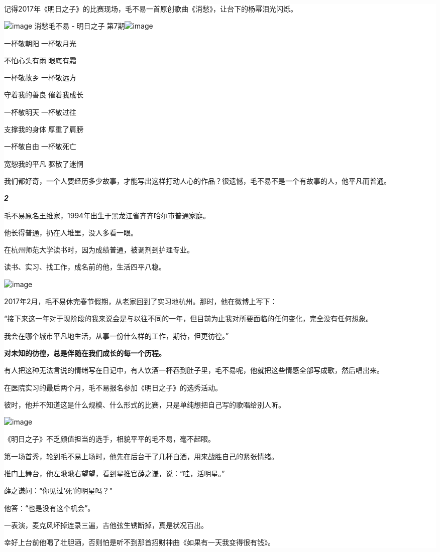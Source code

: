 记得2017年《明日之子》的比赛现场，毛不易一首原创歌曲《消愁》，让台下的杨幂泪光闪烁。

![image](https://upload-images.jianshu.io/upload_images/6943526-c46ffa70b4c1e50e.jpg?imageMogr2/auto-orient/strip%7CimageView2/2/w/1240) 消愁毛不易 - 明日之子 第7期![image](https://upload-images.jianshu.io/upload_images/6943526-9da134a3f05b44c1.png?imageMogr2/auto-orient/strip%7CimageView2/2/w/1240) 

一杯敬朝阳 一杯敬月光

不怕心头有雨 眼底有霜

一杯敬故乡 一杯敬远方

守着我的善良 催着我成长

一杯敬明天 一杯敬过往

支撑我的身体 厚重了肩膀

一杯敬自由 一杯敬死亡

宽恕我的平凡 驱散了迷惘

我们都好奇，一个人要经历多少故事，才能写出这样打动人心的作品？很遗憾，毛不易不是一个有故事的人，他平凡而普通。

***2***

毛不易原名王维家，1994年出生于黑龙江省齐齐哈尔市普通家庭。

他长得普通，扔在人堆里，没人多看一眼。

在杭州师范大学读书时，因为成绩普通，被调剂到护理专业。

读书、实习、找工作，成名前的他，生活四平八稳。

![image](https://upload-images.jianshu.io/upload_images/6943526-83a114b28382d6c9?imageMogr2/auto-orient/strip%7CimageView2/2/w/1240)

2017年2月，毛不易休完春节假期，从老家回到了实习地杭州。那时，他在微博上写下：

“接下来这一年对于现阶段的我来说会是与以往不同的一年，但目前为止我对所要面临的任何变化，完全没有任何想象。

我会在哪个城市平凡地生活，从事一份什么样的工作，期待，但更彷徨。”

**对未知的彷徨，总是伴随在我们成长的每一个历程。**

有人把这种无法言说的情绪写在日记中，有人饮酒一杯吞到肚子里，毛不易呢，他就把这些情感全部写成歌，然后唱出来。

在医院实习的最后两个月，毛不易报名参加《明日之子》的选秀活动。

彼时，他并不知道这是什么规模、什么形式的比赛，只是单纯想把自己写的歌唱给别人听。

![image](https://upload-images.jianshu.io/upload_images/6943526-48ed79fc517c3143?imageMogr2/auto-orient/strip%7CimageView2/2/w/1240)

《明日之子》不乏颜值担当的选手，相貌平平的毛不易，毫不起眼。

第一场首秀，轮到毛不易上场时，他先在后台干了几杯白酒，用来战胜自己的紧张情绪。

推门上舞台，他左瞅瞅右望望，看到星推官薛之谦，说：“哇，活明星。”

薛之谦问：“你见过‘死’的明星吗？"

他答：“也是没有这个机会”。

一表演，麦克风坏掉连录三遍，吉他弦生锈断掉，真是状况百出。

幸好上台前他喝了壮胆酒，否则怕是听不到那首招财神曲《如果有一天我变得很有钱》。
